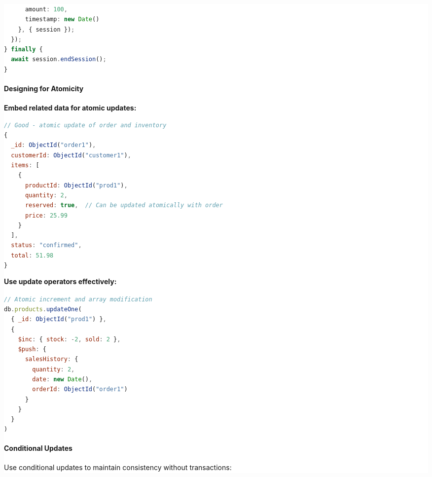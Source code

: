 ```javascript
      amount: 100,
      timestamp: new Date()
    }, { session });
  });
} finally {
  await session.endSession();
}
```

#### Designing for Atomicity

**Embed related data for atomic updates:**

```javascript
// Good - atomic update of order and inventory
{
  _id: ObjectId("order1"),
  customerId: ObjectId("customer1"),
  items: [
    {
      productId: ObjectId("prod1"),
      quantity: 2,
      reserved: true,  // Can be updated atomically with order
      price: 25.99
    }
  ],
  status: "confirmed",
  total: 51.98
}
```

**Use update operators effectively:**

```javascript
// Atomic increment and array modification
db.products.updateOne(
  { _id: ObjectId("prod1") },
  {
    $inc: { stock: -2, sold: 2 },
    $push: { 
      salesHistory: {
        quantity: 2,
        date: new Date(),
        orderId: ObjectId("order1")
      }
    }
  }
)
```

#### Conditional Updates

Use conditional updates to maintain consistency without transactions:
